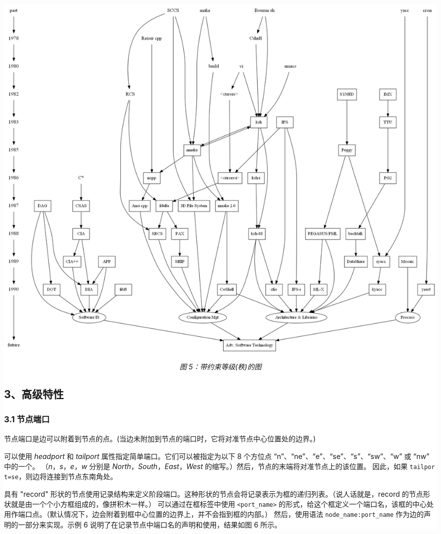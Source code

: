 ![Drawing with constrained ranks](/assets/image/posts/2020-03-06-06.png?style=centerme)
*<center>图 5：带约束等级(秩)的图</center>*



[^footer6]: 为了完整起见，dot 还提供了对影响布局算法的各种参数。其中包括 *mclimit*、*nslimit*、*nslimit1*、*remincross* 和 *searchsize*。
[^footer7]: 回想一下，最小秩都在图的顶部。


## 3、高级特性

### 3.1 节点端口
节点端口是边可以附着到节点的点。(当边未附加到节点的端口时，它将对准节点中心位置处的边界。)

可以使用 *headport* 和 *tailport* 属性指定简单端口。它们可以被指定为以下 8 个方位点 “n”、“ne”、“e”、“se”、“s”、“sw”、“w” 或 “nw” 中的一个。
（*n*，*s*，*e*，*w* 分别是 *North*，*South*，*East*，*West* 的缩写。）然后，节点的末端将对准节点上的该位置。
因此，如果 `tailport=se`，则边将连接到节点东南角处。

具有 "record" 形状的节点使用记录结构来定义阶段端口。这种形状的节点会将记录表示为框的递归列表。（说人话就是，record 的节点形状就是由一个个小方框组成的，像拼积木一样。）
可以通过在框标签中使用 `<port_name>` 的形式，给这个框定义一个端口名，该框的中心处用作端口点。（默认情况下，边会附着到框中心位置的边界上，并不会指到框的内部。）
然后，使用语法 `node_name:port_name` 作为边的声明的一部分来实现。示例 6 说明了在记录节点中端口名的声明和使用，结果如图 6 所示。


[^footer1]: 有一种方法可以实现自定义节点形状，使用 `shape=epsf` 和 `shapefile` 属性，并依赖 PostScript 输出。详细信息超出了本用户指南的范围。有关详细信息，请与作者联系。
[^footer2]: 转义序列 \N 是节点名称的内部符号.
[^footer3]: 对于基于Unix的系统，这是路径名的串联列表，用冒号分隔。对于基于 Windows 的系统，路径名用分号分隔。
[^footer4]: 还支持第四种形式RGB A，它与RGB具有相同的格式，并具有额外的第4个十六进制数，用于指定alpha通道或透明度信息。
[^footer5]: 如果输出格式为MIF或形状为“point”，则默认为黑色。